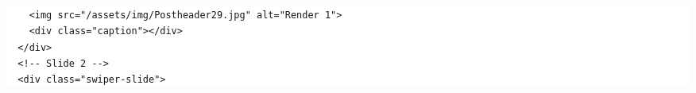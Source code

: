         <img src="/assets/img/Postheader29.jpg" alt="Render 1">
        <div class="caption"></div>
      </div>
      <!-- Slide 2 -->
      <div class="swiper-slide">